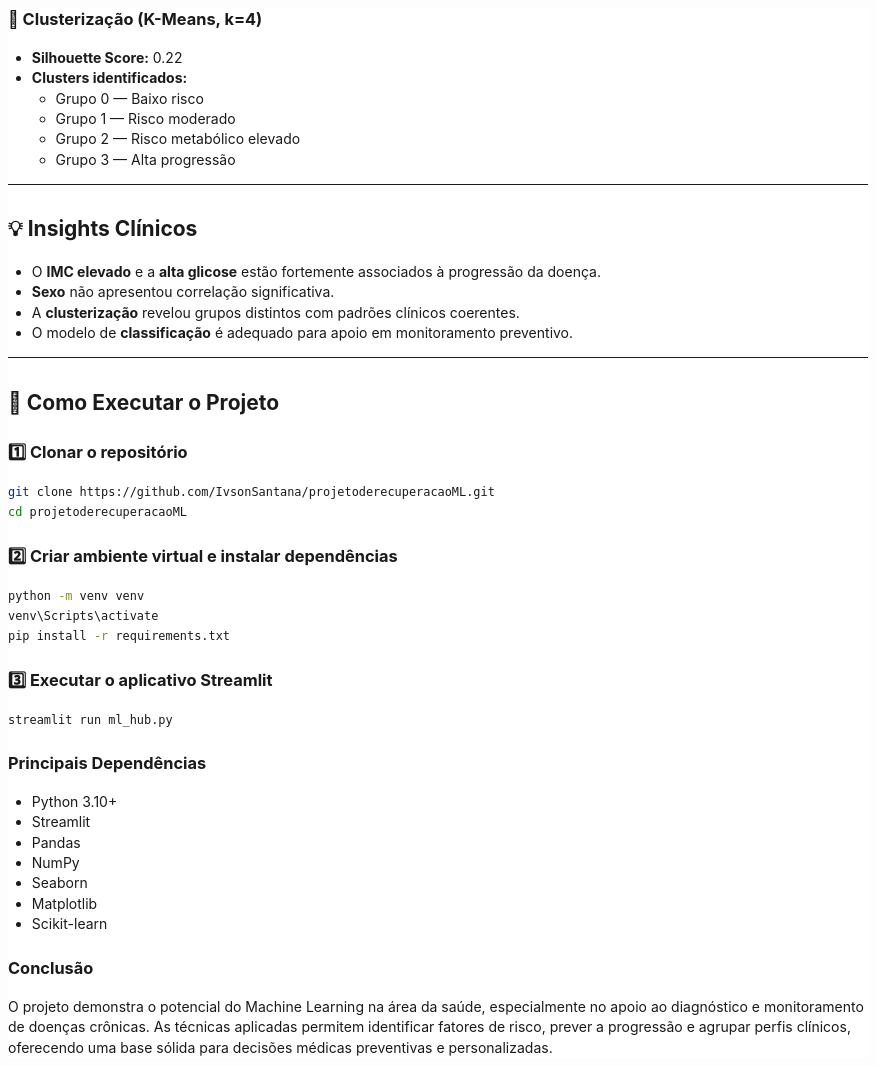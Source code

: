 ### 🧬 Clusterização (K-Means, k=4)
- **Silhouette Score:** 0.22  
- **Clusters identificados:**
  - Grupo 0 — Baixo risco  
  - Grupo 1 — Risco moderado  
  - Grupo 2 — Risco metabólico elevado  
  - Grupo 3 — Alta progressão  

---

## 💡 Insights Clínicos

- O **IMC elevado** e a **alta glicose** estão fortemente associados à progressão da doença.  
- **Sexo** não apresentou correlação significativa.  
- A **clusterização** revelou grupos distintos com padrões clínicos coerentes.  
- O modelo de **classificação** é adequado para apoio em monitoramento preventivo.  

---

## 🚀 Como Executar o Projeto

### 1️⃣ Clonar o repositório
```bash
git clone https://github.com/IvsonSantana/projetoderecuperacaoML.git
cd projetoderecuperacaoML
``` 

### 2️⃣ Criar ambiente virtual e instalar dependências
```bash
python -m venv venv
venv\Scripts\activate
pip install -r requirements.txt
``` 
### 3️⃣ Executar o aplicativo Streamlit
```bash
streamlit run ml_hub.py
``` 
### Principais Dependências

- Python 3.10+
- Streamlit
- Pandas
- NumPy
- Seaborn
- Matplotlib
- Scikit-learn

### Conclusão

O projeto demonstra o potencial do Machine Learning na área da saúde, especialmente no apoio ao diagnóstico e monitoramento de doenças crônicas.
As técnicas aplicadas permitem identificar fatores de risco, prever a progressão e agrupar perfis clínicos, oferecendo uma base sólida para decisões médicas preventivas e personalizadas.